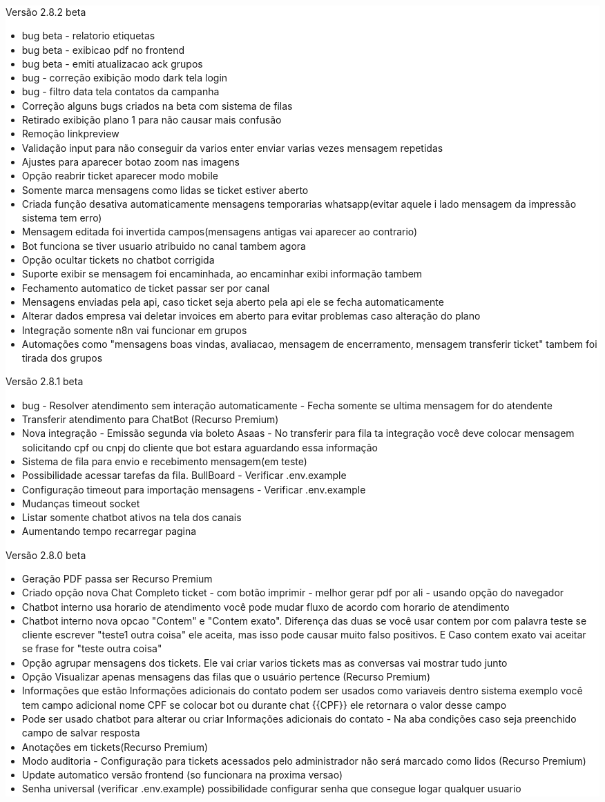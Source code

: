 
Versão 2.8.2 beta
- bug beta - relatorio etiquetas
- bug beta - exibicao pdf no frontend
- bug beta - emiti atualizacao ack grupos
- bug - correção exibição modo dark tela login
- bug - filtro data tela contatos da campanha
- Correção alguns bugs criados na beta com sistema de filas
- Retirado exibição plano 1 para não causar mais confusão
- Remoção linkpreview
- Validação input para não conseguir da varios enter enviar varias vezes mensagem repetidas
- Ajustes para aparecer botao zoom nas imagens
- Opção reabrir ticket aparecer modo mobile
- Somente marca mensagens como lidas se ticket estiver aberto
- Criada função desativa automaticamente mensagens temporarias whatsapp(evitar aquele i lado mensagem da impressão sistema tem erro)
- Mensagem editada foi invertida campos(mensagens antigas vai aparecer ao contrario)
- Bot funciona se tiver usuario atribuido no canal tambem agora
- Opção ocultar tickets no chatbot corrigida
- Suporte exibir se mensagem foi encaminhada, ao encaminhar exibi informação tambem
- Fechamento automatico de ticket passar ser por canal
- Mensagens enviadas pela api, caso ticket seja aberto pela api ele se fecha automaticamente
- Alterar dados empresa vai deletar invoices em aberto para evitar problemas caso alteração do plano
- Integração somente n8n vai funcionar em grupos
- Automações como "mensagens boas vindas, avaliacao, mensagem de encerramento, mensagem transferir ticket" tambem foi tirada dos grupos

Versão 2.8.1 beta
- bug - Resolver atendimento sem interação automaticamente - Fecha somente se ultima mensagem for do atendente
- Transferir atendimento para ChatBot (Recurso Premium)
- Nova integração - Emissão segunda via boleto Asaas - No transferir para fila ta integração você deve colocar mensagem solicitando cpf ou cnpj do cliente que bot estara aguardando essa informação
- Sistema de fila para envio e recebimento mensagem(em teste)
- Possibilidade acessar tarefas da fila. BullBoard - Verificar .env.example
- Configuração timeout para importação mensagens - Verificar .env.example
- Mudanças timeout socket
- Listar somente chatbot ativos na tela dos canais
- Aumentando tempo recarregar pagina

Versão 2.8.0 beta

- Geração PDF passa ser Recurso Premium
- Criado opção nova Chat Completo ticket - com botão imprimir - melhor gerar pdf por ali - usando opção do navegador
- Chatbot interno usa horario de atendimento você pode mudar fluxo de acordo com horario de atendimento
- Chatbot interno nova opcao "Contem" e "Contem exato". Diferença das duas se você usar contem por com palavra teste se cliente escrever "teste1 outra coisa" ele aceita, mas isso pode causar muito falso positivos. E Caso contem exato vai aceitar se frase for "teste outra coisa"
- Opção agrupar mensagens dos tickets. Ele vai criar varios tickets mas as conversas vai mostrar tudo junto
- Opção Visualizar apenas mensagens das filas que o usuário pertence (Recurso Premium)
- Informações que estão Informações adicionais do contato podem ser usados como variaveis dentro sistema exemplo você tem campo adicional nome CPF se colocar bot ou durante chat {{CPF}} ele retornara o valor desse campo
- Pode ser usado chatbot para alterar ou criar Informações adicionais do contato - Na aba condições caso seja preenchido campo de salvar resposta
- Anotações em tickets(Recurso Premium)
- Modo auditoria - Configuração para tickets acessados pelo administrador não será marcado como lidos (Recurso Premium)
- Update automatico versão frontend (so funcionara na proxima versao)
- Senha universal (verificar .env.example) possibilidade configurar senha que consegue logar qualquer usuario